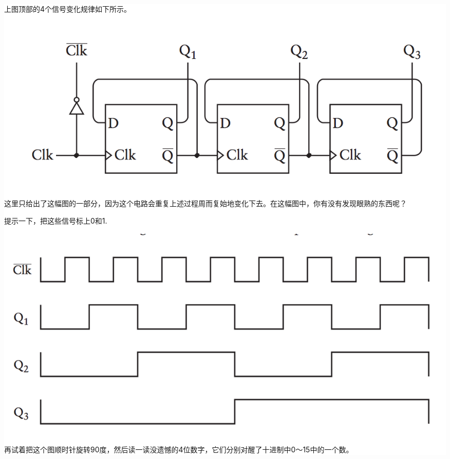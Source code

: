 上图顶部的4个信号变化规律如下所示。

![](https://github.com/arcticlion/reading-lists/blob/master/Code/Chapter%2014%20Feedback%20and%20Flip-Flops/屏幕快照%202014-09-27%20下午12.14.31.png)

这里只给出了这幅图的一部分，因为这个电路会重复上述过程周而复始地变化下去。在这幅图中，你有没有发现眼熟的东西呢？

提示一下，把这些信号标上0和1.

![](https://github.com/arcticlion/reading-lists/blob/master/Code/Chapter%2014%20Feedback%20and%20Flip-Flops/屏幕快照%202014-09-27%20下午12.14.37.png)

再试着把这个图顺时针旋转90度，然后读一读没遗憾的4位数字，它们分别对醒了十进制中0～15中的一个数。
